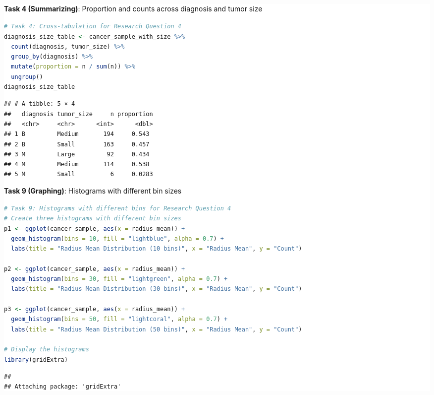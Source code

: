 **Task 4 (Summarizing)**: Proportion and counts across diagnosis and
tumor size

``` r
# Task 4: Cross-tabulation for Research Question 4
diagnosis_size_table <- cancer_sample_with_size %>%
  count(diagnosis, tumor_size) %>%
  group_by(diagnosis) %>%
  mutate(proportion = n / sum(n)) %>%
  ungroup()
diagnosis_size_table
```

    ## # A tibble: 5 × 4
    ##   diagnosis tumor_size     n proportion
    ##   <chr>     <chr>      <int>      <dbl>
    ## 1 B         Medium       194     0.543 
    ## 2 B         Small        163     0.457 
    ## 3 M         Large         92     0.434 
    ## 4 M         Medium       114     0.538 
    ## 5 M         Small          6     0.0283

**Task 9 (Graphing)**: Histograms with different bin sizes

``` r
# Task 9: Histograms with different bins for Research Question 4
# Create three histograms with different bin sizes
p1 <- ggplot(cancer_sample, aes(x = radius_mean)) +
  geom_histogram(bins = 10, fill = "lightblue", alpha = 0.7) +
  labs(title = "Radius Mean Distribution (10 bins)", x = "Radius Mean", y = "Count")

p2 <- ggplot(cancer_sample, aes(x = radius_mean)) +
  geom_histogram(bins = 30, fill = "lightgreen", alpha = 0.7) +
  labs(title = "Radius Mean Distribution (30 bins)", x = "Radius Mean", y = "Count")

p3 <- ggplot(cancer_sample, aes(x = radius_mean)) +
  geom_histogram(bins = 50, fill = "lightcoral", alpha = 0.7) +
  labs(title = "Radius Mean Distribution (50 bins)", x = "Radius Mean", y = "Count")

# Display the histograms
library(gridExtra)
```

    ## 
    ## Attaching package: 'gridExtra'

